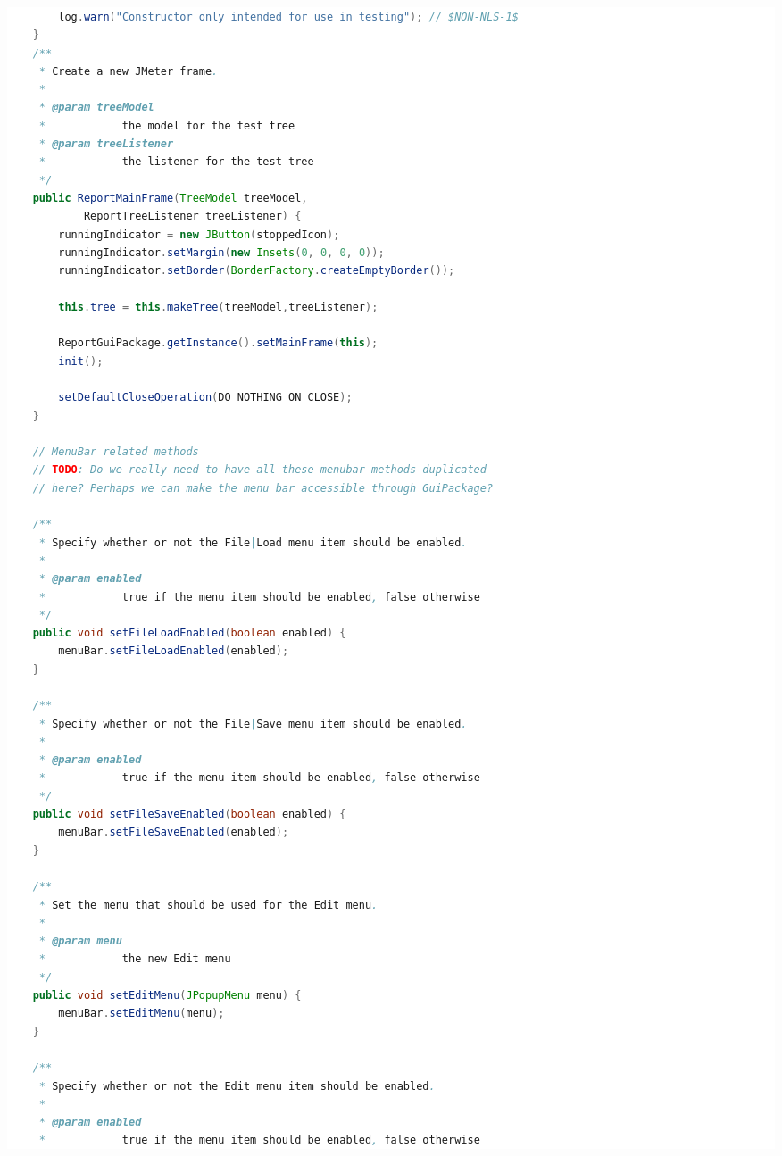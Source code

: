 ```java
        log.warn("Constructor only intended for use in testing"); // $NON-NLS-1$
    }
    /**
     * Create a new JMeter frame.
     *
     * @param treeModel
     *            the model for the test tree
     * @param treeListener
     *            the listener for the test tree
     */
    public ReportMainFrame(TreeModel treeModel,
            ReportTreeListener treeListener) {
        runningIndicator = new JButton(stoppedIcon);
        runningIndicator.setMargin(new Insets(0, 0, 0, 0));
        runningIndicator.setBorder(BorderFactory.createEmptyBorder());

        this.tree = this.makeTree(treeModel,treeListener);

        ReportGuiPackage.getInstance().setMainFrame(this);
        init();

        setDefaultCloseOperation(DO_NOTHING_ON_CLOSE);
    }

    // MenuBar related methods
    // TODO: Do we really need to have all these menubar methods duplicated
    // here? Perhaps we can make the menu bar accessible through GuiPackage?

    /**
     * Specify whether or not the File|Load menu item should be enabled.
     *
     * @param enabled
     *            true if the menu item should be enabled, false otherwise
     */
    public void setFileLoadEnabled(boolean enabled) {
        menuBar.setFileLoadEnabled(enabled);
    }

    /**
     * Specify whether or not the File|Save menu item should be enabled.
     *
     * @param enabled
     *            true if the menu item should be enabled, false otherwise
     */
    public void setFileSaveEnabled(boolean enabled) {
        menuBar.setFileSaveEnabled(enabled);
    }

    /**
     * Set the menu that should be used for the Edit menu.
     *
     * @param menu
     *            the new Edit menu
     */
    public void setEditMenu(JPopupMenu menu) {
        menuBar.setEditMenu(menu);
    }

    /**
     * Specify whether or not the Edit menu item should be enabled.
     *
     * @param enabled
     *            true if the menu item should be enabled, false otherwise
```